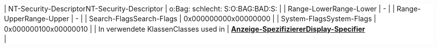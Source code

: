 | <span data-ttu-id="081aa-263">NT-Security-Descriptor</span><span class="sxs-lookup"><span data-stu-id="081aa-263">NT-Security-Descriptor</span></span> | <span data-ttu-id="081aa-264">o:Bag: schlecht: S:</span><span class="sxs-lookup"><span data-stu-id="081aa-264">O:BAG:BAD:S:</span></span>                                               |
| <span data-ttu-id="081aa-265">Range-Lower</span><span class="sxs-lookup"><span data-stu-id="081aa-265">Range-Lower</span></span>            | \-                                                         |
| <span data-ttu-id="081aa-266">Range-Upper</span><span class="sxs-lookup"><span data-stu-id="081aa-266">Range-Upper</span></span>            | \-                                                         |
| <span data-ttu-id="081aa-267">Search-Flags</span><span class="sxs-lookup"><span data-stu-id="081aa-267">Search-Flags</span></span>           | <span data-ttu-id="081aa-268">0x00000000</span><span class="sxs-lookup"><span data-stu-id="081aa-268">0x00000000</span></span>                                                 |
| <span data-ttu-id="081aa-269">System-Flags</span><span class="sxs-lookup"><span data-stu-id="081aa-269">System-Flags</span></span>           | <span data-ttu-id="081aa-270">0x00000010</span><span class="sxs-lookup"><span data-stu-id="081aa-270">0x00000010</span></span>                                                 |
| <span data-ttu-id="081aa-271">In verwendete Klassen</span><span class="sxs-lookup"><span data-stu-id="081aa-271">Classes used in</span></span>        | [<span data-ttu-id="081aa-272">**Anzeige-Spezifizierer**</span><span class="sxs-lookup"><span data-stu-id="081aa-272">**Display-Specifier**</span></span>](c-displayspecifier.md)<br/> |



 

 





